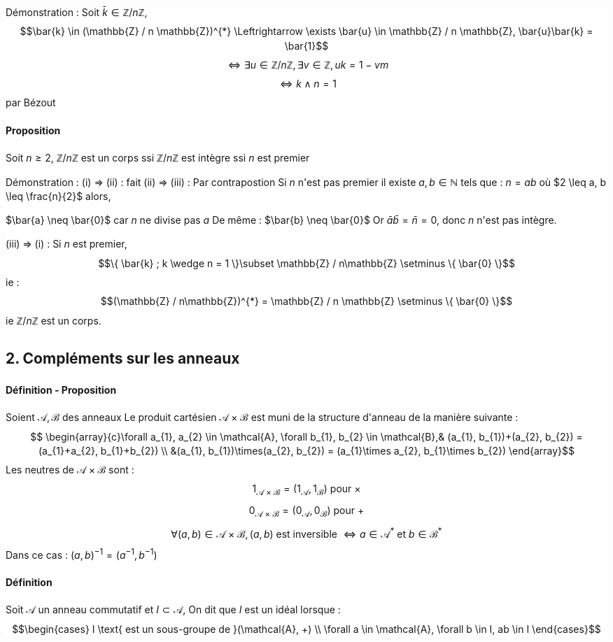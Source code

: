 Démonstration : 
Soit $\bar{k} \in \mathbb{Z} / n \mathbb{Z}$,
$$\bar{k} \in (\mathbb{Z} / n \mathbb{Z})^{*} \Leftrightarrow \exists \bar{u} \in \mathbb{Z} / n \mathbb{Z}, \bar{u}\bar{k} = \bar{1}$$
$$\Leftrightarrow \exists u \in \mathbb{Z} / n \mathbb{Z}, \exists v \in \mathbb{Z}, uk = 1-vm$$
$$\Leftrightarrow k \wedge n = 1 $$
par Bézout 

#### Proposition
Soit $n\geq 2$, 
$\mathbb{Z} / n\mathbb{Z}$ est un corps ssi $\mathbb{Z} / n\mathbb{Z}$ est intègre ssi $n$ est premier

Démonstration : 
(i) => (ii) : fait
(ii) => (iii) : Par contrapostion
Si $n$ n'est pas premier il existe $a, b \in \mathbb{N}$ tels que : 
$n = ab$ où $2 \leq a, b \leq \frac{n}{2}$ alors,

$\bar{a} \neq \bar{0}$ car $n$ ne divise pas $a$
De même : $\bar{b} \neq \bar{0}$
Or $\bar{a}\bar{b} = \bar{n} = 0$, donc $n$ n'est pas intègre.

(iii) => (i) : 
Si $n$ est premier, 
$$\{ \bar{k} ; k \wedge n = 1 \}\subset \mathbb{Z} / n\mathbb{Z} \setminus \{ \bar{0} \}$$
ie : 
$$(\mathbb{Z} / n\mathbb{Z})^{*} = \mathbb{Z} / n \mathbb{Z} \setminus \{ \bar{0} \}$$
ie $\mathbb{Z} / n \mathbb{Z}$ est un corps.


## 2. Compléments sur les anneaux
#### Définition - Proposition
Soient $\mathcal{A}, \mathcal{B}$ des anneaux
Le produit cartésien $\mathcal{A} \times \mathcal{B}$ est muni de la structure d'anneau de la manière suivante : 
$$ \begin{array}{c}\forall a_{1}, a_{2} \in \mathcal{A}, \forall b_{1}, b_{2} \in \mathcal{B},&
(a_{1}, b_{1})+(a_{2}, b_{2}) = (a_{1}+a_{2}, b_{1}+b_{2}) \\
&(a_{1}, b_{1})\times(a_{2}, b_{2}) = (a_{1}\times a_{2}, b_{1}\times b_{2})
\end{array}$$
Les neutres de $\mathcal{A} \times \mathcal{B}$ sont : 
$$1_{\mathcal{A} \times \mathcal{B}} = (1_{\mathcal{A}}, 1_{\mathcal{B}}) \text{ pour }\times$$
$$0_{\mathcal{A}\times \mathcal{B}}=(0_{\mathcal{A}}, 0_{\mathcal{B}}) \text{ pour }+$$
$$\forall (a, b) \in \mathcal{A} \times \mathcal{B}, (a, b) \text{ est inversible }\Leftrightarrow a \in \mathcal{A}^{*} \text{ et }b \in \mathcal{B}^{*}$$
Dans ce cas : $(a, b)^{-1} = (a^{-1}, b^{-1})$

#### Définition
Soit $\mathcal{A}$ un anneau commutatif et $I \subset \mathcal{A}$, 
On dit que $I$ est un idéal lorsque : 
$$\begin{cases}
I \text{ est un sous-groupe de }(\mathcal{A}, +) \\
\forall a \in \mathcal{A}, \forall b \in I, ab \in I
\end{cases}$$
